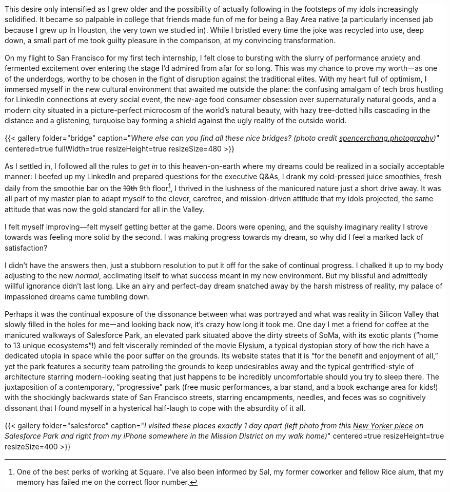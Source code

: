 This desire only intensified as I grew older and the possibility of actually following in the footsteps of my idols increasingly solidified. It became so palpable in college that friends made fun of me for being a Bay Area native (a particularly incensed jab because I grew up In Houston, the very town we studied in). While I bristled every time the joke was recycled into use, deep down, a small part of me took guilty pleasure in the comparison, at my convincing transformation.

On my flight to San Francisco for my first tech internship, I felt close to bursting with the slurry of performance anxiety and fermented excitement over entering the stage I’d admired from afar for so long. This was my chance to prove my worthーas one of the underdogs, worthy to be chosen in the fight of disruption against the traditional elites. With my heart full of optimism, I immersed myself in the new cultural environment that awaited me outside the plane: the confusing amalgam of tech bros hustling for LinkedIn connections at every social event, the new-age food consumer obsession over supernaturally natural goods, and a modern city situated in a picture-perfect microcosm of the world’s natural beauty, with hazy tree-dotted hills cascading in the distance and a glistening, turquoise bay forming a shield against the ugly reality of the outside world.

{{< gallery folder="bridge" caption="*Where else can you find all these nice bridges? (photo credit* [*spencerchang.photography*](https://www.instagram.com/spencerchang.photography/)*)*" centered=true fullWidth=true resizeHeight=true resizeSize=480 >}}

As I settled in, I followed all the rules to *get in* to this heaven-on-earth where my dreams could be realized in a socially acceptable manner: I beefed up my LinkedIn and prepared questions for the executive Q&As, I drank my cold-pressed juice smoothies, fresh daily from the smoothie bar on the ~~10th~~ 9th floor[^1], I thrived in the lushness of the manicured nature just a short drive away. It was all part of my master plan to adapt myself to the clever, carefree, and mission-driven attitude that my idols projected, the same attitude that was now the gold standard for all in the Valley.

I felt myself improving—felt myself getting better at the game. Doors were opening, and the squishy imaginary reality I strove towards was feeling more solid by the second. I was making progress towards my dream, so why did I feel a marked lack of satisfaction?

I didn’t have the answers then, just a stubborn resolution to put it off for the sake of continual progress. I chalked it up to my body adjusting to the new *normal*, acclimating itself to what success meant in my new environment. But my blissful and admittedly willful ignorance didn’t last long. Like an airy and perfect-day dream snatched away by the harsh mistress of reality, my palace of impassioned dreams came tumbling down.

Perhaps it was the continual exposure of the dissonance between what was portrayed and what was reality in Silicon Valley that slowly filled in the holes for meーand looking back now, it’s crazy how long it took me. One day I met a friend for coffee at the manicured walkways of Salesforce Park, an elevated park situated above the dirty streets of SoMa, with its exotic plants (”home to 13 unique ecosystems”!) and felt viscerally reminded of the movie [Elysium](https://en.wikipedia.org/wiki/Elysium_(film)), a typical dystopian story of how the rich have a dedicated utopia in space while the poor suffer on the grounds. Its website states that it is “for the benefit and enjoyment of all,” yet the park features a security team patrolling the grounds to keep undesirables away and the typical gentrified-style of architecture starring modern-looking seating that just happens to be incredibly uncomfortable should you try to sleep there. The juxtaposition of a contemporary, “progressive” park (free music performances, a bar stand, and a book exchange area for kids!) with the shockingly backwards state of San Francisco streets, starring encampments, needles, and feces was so cognitively dissonant that I found myself in a hysterical half-laugh to cope with the absurdity of it all.

{{< gallery folder="salesforce" caption="*I visited these places exactly 1 day apart (left photo from this* [*New Yorker piece*](https://www.newyorker.com/news/letter-from-silicon-valley/the-floating-utopia-of-salesforce-park) *on Salesforce Park and right from my iPhone somewhere in the Mission District on my walk home)*" centered=true resizeHeight=true resizeSize=400 >}}


[^1]: One of the best perks of working at Square. I've also been informed by Sal, my former coworker and fellow Rice alum, that my memory has failed me on the correct floor number.
[^2]: [Brian Stevenson](https://www.youtube.com/watch?v=1RyAwZIHo4Y) at the Equal Justice Initiative champions this term as one of the main solutions for addressing racial inequity in American society by getting “proximate” with the marginalized, excluded, and poor.